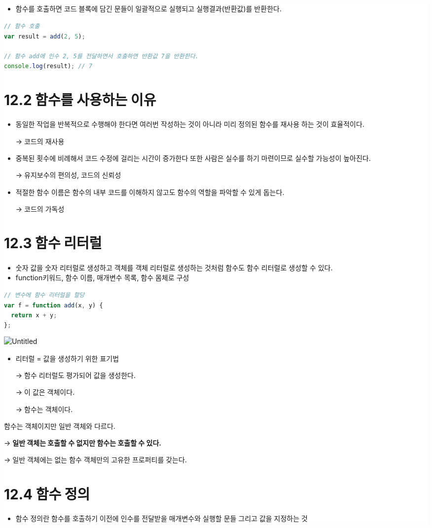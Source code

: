 - 함수를 호출하면 코드 블록에 담긴 문들이 일괄적으로 실행되고 실행결과(반환값)를 반환한다.

```jsx
// 함수 호출
var result = add(2, 5);

// 함수 add에 인수 2, 5를 전달하면서 호출하면 반환값 7을 반환한다.
console.log(result); // 7
```

# 12.2 함수를 사용하는 이유

- 동일한 작업을 반복적으로 수행해야 한다면 여러번 작성하는 것이 아니라 미리 정의된 함수를 재사용 하는 것이 효율적이다.
    
    → 코드의 재사용
    
- 중복된 횟수에 비례해서 코드 수정에 걸리는 시간이 증가한다 또한 사람은 실수를 하기 마련이므로 실수할 가능성이 높아진다.
    
    → 유지보수의 편의성, 코드의 신뢰성
    
- 적절한 함수 이름은 함수의 내부 코드를 이해하지 않고도 함수의 역할을 파악할 수 있게 돕는다.
    
    → 코드의 가독성
    

# 12.3 함수 리터럴

- 숫자 값을 숫자 리터럴로 생성하고 객체를 객체 리터럴로 생성하는 것처럼 함수도 함수 리터럴로 생성할 수 있다.
- function키워드, 함수 이름,  매개변수 목록, 함수 몸체로 구성

```jsx
// 변수에 함수 리터럴을 할당
var f = function add(x, y) {
  return x + y;
};
```

![Untitled](https://user-images.githubusercontent.com/75876669/207593852-15a634e8-68da-498c-aa1f-afbeb6c357f4.png)

- 리터럴 = 값을 생성하기 위한 표기법
    
    → 함수 리터럴도 평가되어 값을 생성한다. 
    
    → 이 값은 객체이다.
    
    → 함수는 객체이다.
    

함수는 객체이지만 일반 객체와 다르다.

→ **일반 객체는 호출할 수 없지만 함수는 호출할 수 있다.**

→ 일반 객체에는 없는 함수 객체만의 고유한 프로퍼티를 갖는다.

# 12.4 함수 정의

- 함수 정의란 함수를 호출하기 이전에 인수를 전달받을 매개변수와 실행할 문들 그리고 값을 지정하는 것
